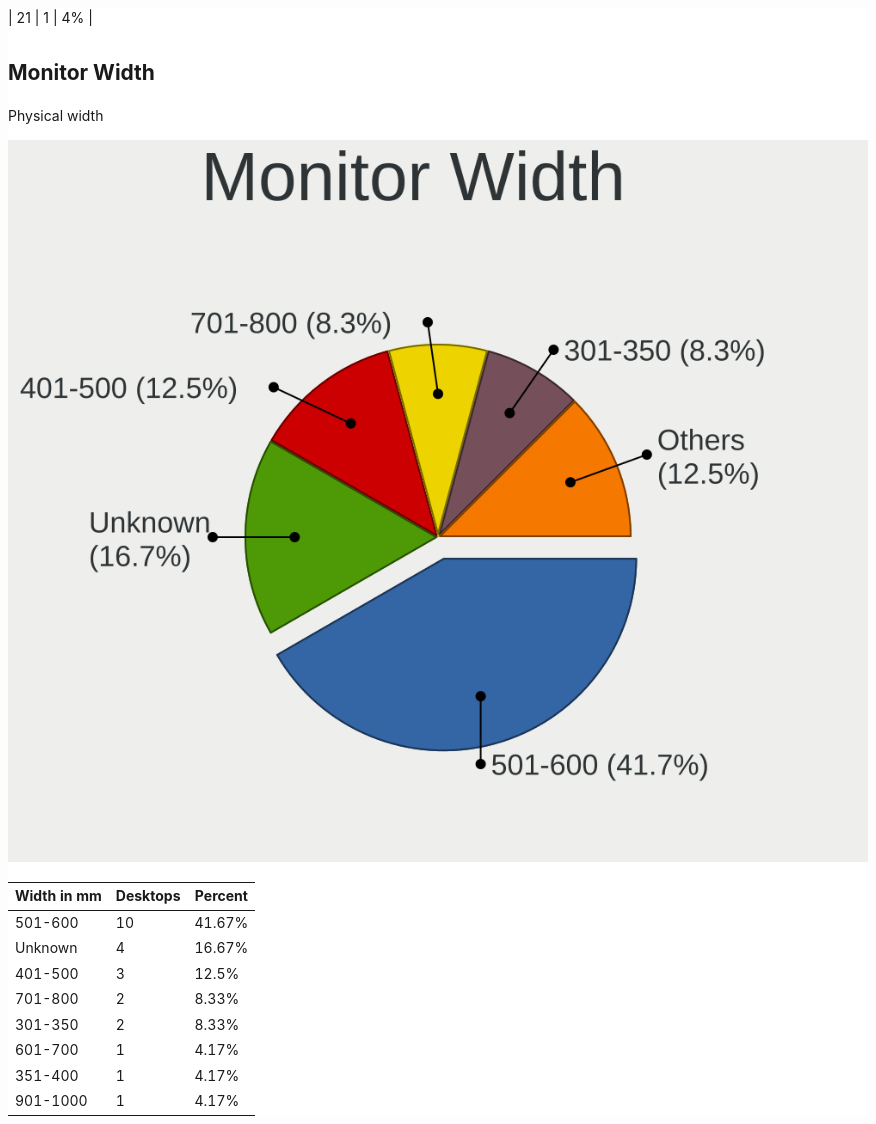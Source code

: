 | 21      | 1        | 4%      |

Monitor Width
-------------

Physical width

![Monitor Width](./images/pie_chart/mon_width.svg)


| Width in mm | Desktops | Percent |
|-------------|----------|---------|
| 501-600     | 10       | 41.67%  |
| Unknown     | 4        | 16.67%  |
| 401-500     | 3        | 12.5%   |
| 701-800     | 2        | 8.33%   |
| 301-350     | 2        | 8.33%   |
| 601-700     | 1        | 4.17%   |
| 351-400     | 1        | 4.17%   |
| 901-1000    | 1        | 4.17%   |
